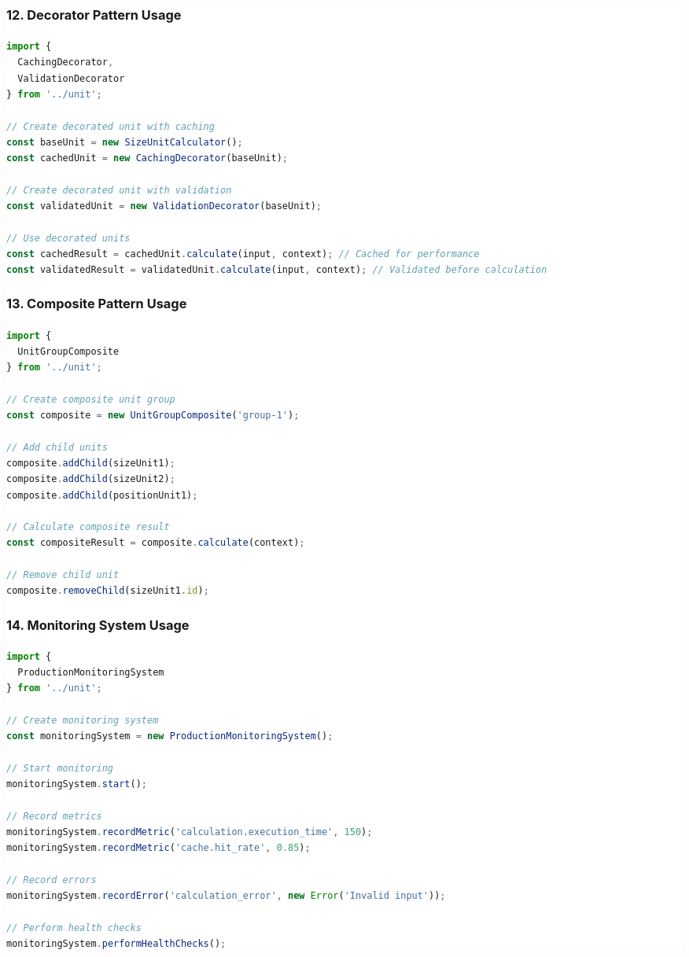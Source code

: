 ### **12. Decorator Pattern Usage**

```typescript
import { 
  CachingDecorator, 
  ValidationDecorator 
} from '../unit';

// Create decorated unit with caching
const baseUnit = new SizeUnitCalculator();
const cachedUnit = new CachingDecorator(baseUnit);

// Create decorated unit with validation
const validatedUnit = new ValidationDecorator(baseUnit);

// Use decorated units
const cachedResult = cachedUnit.calculate(input, context); // Cached for performance
const validatedResult = validatedUnit.calculate(input, context); // Validated before calculation
```

### **13. Composite Pattern Usage**

```typescript
import { 
  UnitGroupComposite 
} from '../unit';

// Create composite unit group
const composite = new UnitGroupComposite('group-1');

// Add child units
composite.addChild(sizeUnit1);
composite.addChild(sizeUnit2);
composite.addChild(positionUnit1);

// Calculate composite result
const compositeResult = composite.calculate(context);

// Remove child unit
composite.removeChild(sizeUnit1.id);
```

### **14. Monitoring System Usage**

```typescript
import { 
  ProductionMonitoringSystem 
} from '../unit';

// Create monitoring system
const monitoringSystem = new ProductionMonitoringSystem();

// Start monitoring
monitoringSystem.start();

// Record metrics
monitoringSystem.recordMetric('calculation.execution_time', 150);
monitoringSystem.recordMetric('cache.hit_rate', 0.85);

// Record errors
monitoringSystem.recordError('calculation_error', new Error('Invalid input'));

// Perform health checks
monitoringSystem.performHealthChecks();

```